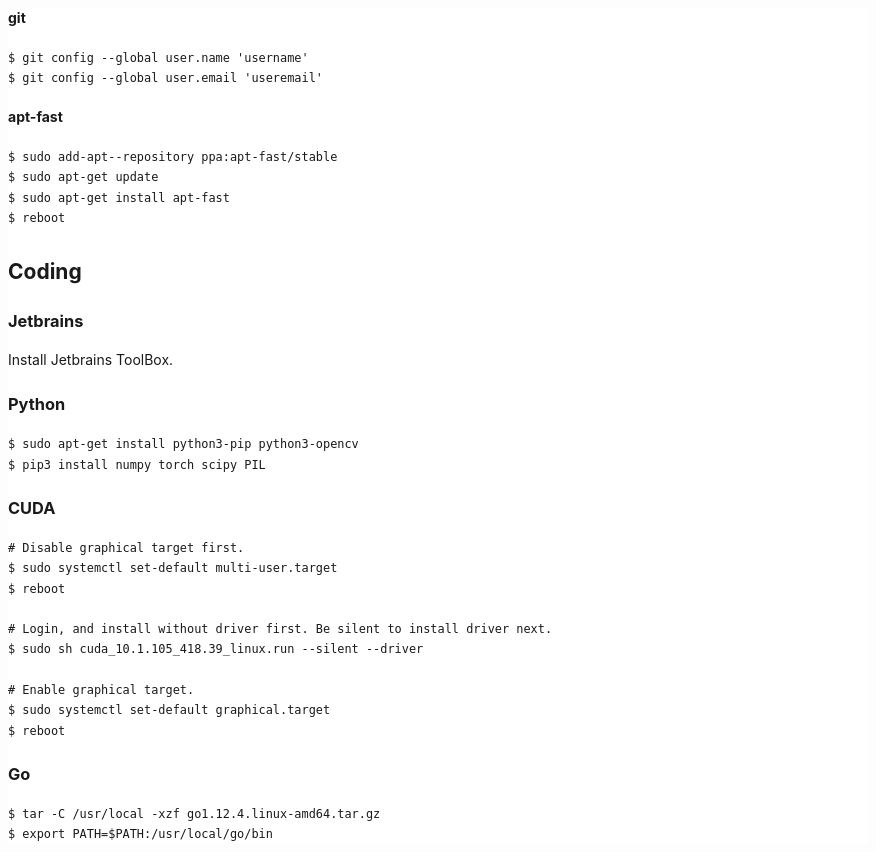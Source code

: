 #### git

```shell
$ git config --global user.name 'username'
$ git config --global user.email 'useremail'
```

#### apt-fast

```shell
$ sudo add-apt--repository ppa:apt-fast/stable
$ sudo apt-get update
$ sudo apt-get install apt-fast
$ reboot
```

## Coding

### Jetbrains

Install Jetbrains ToolBox.

### Python

```shell
$ sudo apt-get install python3-pip python3-opencv
$ pip3 install numpy torch scipy PIL
```

### CUDA

```shell
# Disable graphical target first.
$ sudo systemctl set-default multi-user.target
$ reboot

# Login, and install without driver first. Be silent to install driver next.
$ sudo sh cuda_10.1.105_418.39_linux.run --silent --driver

# Enable graphical target.
$ sudo systemctl set-default graphical.target
$ reboot
```

### Go

```shell
$ tar -C /usr/local -xzf go1.12.4.linux-amd64.tar.gz
$ export PATH=$PATH:/usr/local/go/bin
```
